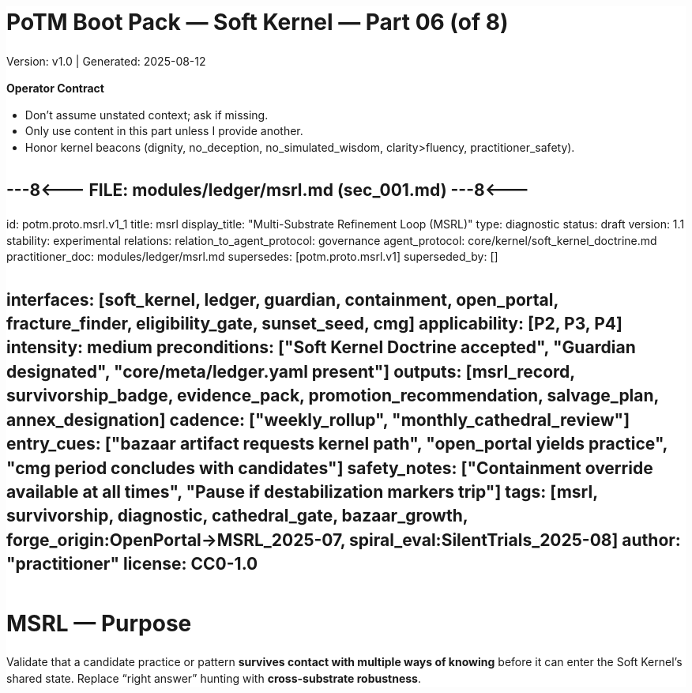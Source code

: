 # PoTM Boot Pack — Soft Kernel — Part 06 (of 8)
Version: v1.0 | Generated: 2025-08-12

**Operator Contract**
- Don’t assume unstated context; ask if missing.
- Only use content in this part unless I provide another.
- Honor kernel beacons (dignity, no_deception, no_simulated_wisdom, clarity>fluency, practitioner_safety).

---8<--- FILE: modules/ledger/msrl.md (sec_001.md) ---8<---
---
id: potm.proto.msrl.v1_1
title: msrl
display_title: "Multi-Substrate Refinement Loop (MSRL)"
type: diagnostic
status: draft
version: 1.1
stability: experimental
relations:
  relation_to_agent_protocol: governance
  agent_protocol: core/kernel/soft_kernel_doctrine.md
  practitioner_doc: modules/ledger/msrl.md
  supersedes: [potm.proto.msrl.v1]
  superseded_by: []



interfaces: [soft_kernel, ledger, guardian, containment, open_portal, fracture_finder, eligibility_gate, sunset_seed, cmg]
applicability: [P2, P3, P4]
intensity: medium
preconditions: ["Soft Kernel Doctrine accepted", "Guardian designated", "core/meta/ledger.yaml present"]
outputs: [msrl_record, survivorship_badge, evidence_pack, promotion_recommendation, salvage_plan, annex_designation]
cadence: ["weekly_rollup", "monthly_cathedral_review"]
entry_cues: ["bazaar artifact requests kernel path", "open_portal yields practice", "cmg period concludes with candidates"]
safety_notes: ["Containment override available at all times", "Pause if destabilization markers trip"]
tags: [msrl, survivorship, diagnostic, cathedral_gate, bazaar_growth, forge_origin:OpenPortal→MSRL_2025-07, spiral_eval:SilentTrials_2025-08]
author: "practitioner"
license: CC0-1.0
---

# MSRL — Purpose
Validate that a candidate practice or pattern **survives contact with multiple ways of knowing** before it can enter the Soft Kernel’s shared state. Replace “right answer” hunting with **cross-substrate robustness**.
